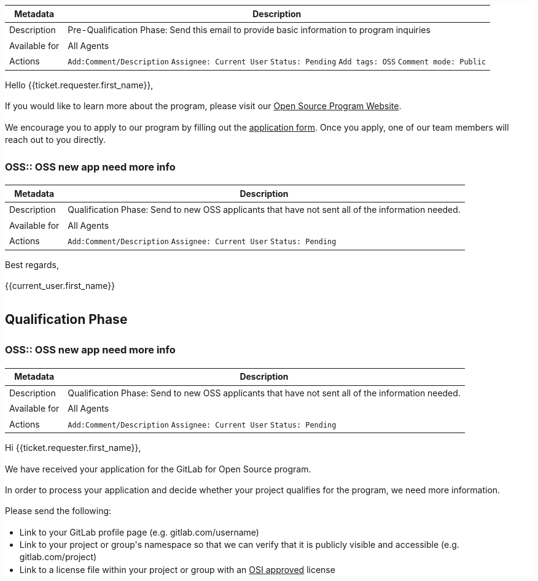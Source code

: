 | Metadata | Description |
| ------ | ------ |
| Description | Pre-Qualification Phase: Send this email to provide basic information to program inquiries |
| Available for | All Agents |
| Actions | `Add:Comment/Description` `Assignee: Current User` `Status: Pending` `Add tags: OSS` `Comment mode: Public`|

Hello {{ticket.requester.first_name}},

If you would like to learn more about the program, please visit our [Open Source Program Website](https://about.gitlab.com/solutions/open-source/).

We encourage you to apply to our program by filling out the [application form](https://about.gitlab.com/solutions/open-source/join/). Once you apply, one of our team members will reach out to you directly.

### OSS:: OSS new app need more info

| Metadata | Description |
| ------ | ------ |
| Description | Qualification Phase: Send to new OSS applicants that have not sent all of the information needed.  |
| Available for | All Agents |
| Actions | `Add:Comment/Description` `Assignee: Current User` `Status: Pending` |

Best regards,

{{current_user.first_name}}


## Qualification Phase

### OSS:: OSS new app need more info

| Metadata | Description |
| ------ | ------ |
| Description | Qualification Phase: Send to new OSS applicants that have not sent all of the information needed.  |
| Available for | All Agents |
| Actions | `Add:Comment/Description` `Assignee: Current User` `Status: Pending` |

Hi {{ticket.requester.first_name}},

We have received your application for the GitLab for Open Source program.

In order to process your application and decide whether your project qualifies for the program, we need more information.

Please send the following:
 * Link to your GitLab profile page (e.g. gitlab.com/username)
 * Link to your project or group's namespace so that we can verify that it is publicly visible and accessible (e.g. gitlab.com/project)
 * Link to a license file within your project or group with an [OSI approved](https://opensource.org/licenses) license
